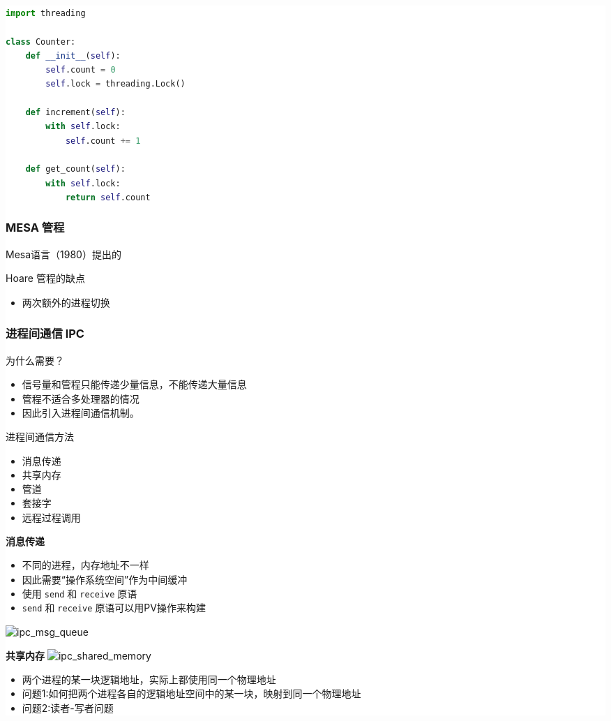 ```python
import threading

class Counter:
    def __init__(self):
        self.count = 0
        self.lock = threading.Lock()

    def increment(self):
        with self.lock:
            self.count += 1

    def get_count(self):
        with self.lock:
            return self.count
```

### MESA 管程

Mesa语言（1980）提出的

Hoare 管程的缺点
- 两次额外的进程切换


### 进程间通信 IPC

为什么需要？
- 信号量和管程只能传递少量信息，不能传递大量信息
- 管程不适合多处理器的情况
- 因此引入进程间通信机制。


进程间通信方法
- 消息传递 
- 共享内存
- 管道
- 套接字
- 远程过程调用

**消息传递**
- 不同的进程，内存地址不一样
- 因此需要“操作系统空间”作为中间缓冲
- 使用 `send` 和 `receive` 原语
- `send` 和 `receive` 原语可以用PV操作来构建

![ipc_msg_queue](/pictures_for_blog/computer/ipc_msg_queue.gif)

**共享内存**
![ipc_shared_memory](/pictures_for_blog/computer/ipc_shared_memory.gif)


- 两个进程的某一块逻辑地址，实际上都使用同一个物理地址
- 问题1:如何把两个进程各自的逻辑地址空间中的某一块，映射到同一个物理地址
- 问题2:读者-写者问题
